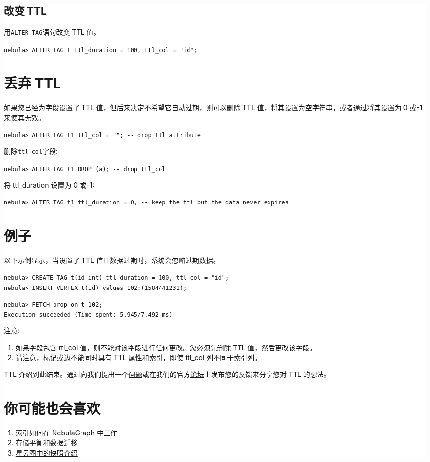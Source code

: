 ## 改变 TTL

用`ALTER TAG`语句改变 TTL 值。

```
nebula> ALTER TAG t ttl_duration = 100, ttl_col = "id";
```

# 丢弃 TTL

如果您已经为字段设置了 TTL 值，但后来决定不希望它自动过期，则可以删除 TTL 值，将其设置为空字符串，或者通过将其设置为 0 或-1 来使其无效。

```
nebula> ALTER TAG t1 ttl_col = ""; -- drop ttl attribute
```

删除`ttl_col`字段:

```
nebula> ALTER TAG t1 DROP (a); -- drop ttl_col
```

将 ttl_duration 设置为 0 或-1:

```
nebula> ALTER TAG t1 ttl_duration = 0; -- keep the ttl but the data never expires
```

# 例子

以下示例显示，当设置了 TTL 值且数据过期时，系统会忽略过期数据。

```
nebula> CREATE TAG t(id int) ttl_duration = 100, ttl_col = "id";
nebula> INSERT VERTEX t(id) values 102:(1584441231);
```

```
nebula> FETCH prop on t 102;
Execution succeeded (Time spent: 5.945/7.492 ms)
```

注意:

1.  如果字段包含 ttl_col 值，则不能对该字段进行任何更改。您必须先删除 TTL 值，然后更改该字段。
2.  请注意，标记或边不能同时具有 TTL 属性和索引，即使 ttl_col 列不同于索引列。

TTL 介绍到此结束。通过向我们提出一个[问题](https://github.com/vesoft-inc/nebula)或在我们的官方[论坛](https://discuss.nebula-graph.io/)上发布您的反馈来分享您对 TTL 的想法。

# 你可能也会喜欢

1.  [索引如何在 NebulaGraph 中工作](https://nebula-graph.io/posts/how-indexing-works-in-nebula-graph/)
2.  [存储平衡和数据迁移](https://nebula-graph.io/posts/nebula-graph-storage-banlancing-data-migration/)
3.  [星云图中的快照介绍](https://nebula-graph.io/posts/nebula-graph-snapshot-introduction/)
